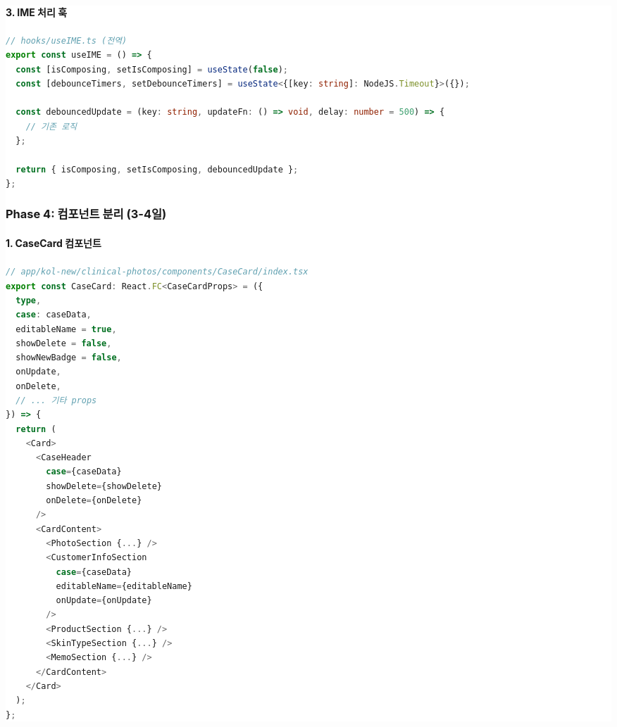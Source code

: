 #### 3. IME 처리 훅
```typescript
// hooks/useIME.ts (전역)
export const useIME = () => {
  const [isComposing, setIsComposing] = useState(false);
  const [debounceTimers, setDebounceTimers] = useState<{[key: string]: NodeJS.Timeout}>({});
  
  const debouncedUpdate = (key: string, updateFn: () => void, delay: number = 500) => {
    // 기존 로직
  };
  
  return { isComposing, setIsComposing, debouncedUpdate };
};
```

### Phase 4: 컴포넌트 분리 (3-4일)

#### 1. CaseCard 컴포넌트
```typescript
// app/kol-new/clinical-photos/components/CaseCard/index.tsx
export const CaseCard: React.FC<CaseCardProps> = ({
  type,
  case: caseData,
  editableName = true,
  showDelete = false,
  showNewBadge = false,
  onUpdate,
  onDelete,
  // ... 기타 props
}) => {
  return (
    <Card>
      <CaseHeader 
        case={caseData}
        showDelete={showDelete}
        onDelete={onDelete}
      />
      <CardContent>
        <PhotoSection {...} />
        <CustomerInfoSection 
          case={caseData}
          editableName={editableName}
          onUpdate={onUpdate}
        />
        <ProductSection {...} />
        <SkinTypeSection {...} />
        <MemoSection {...} />
      </CardContent>
    </Card>
  );
};
```
